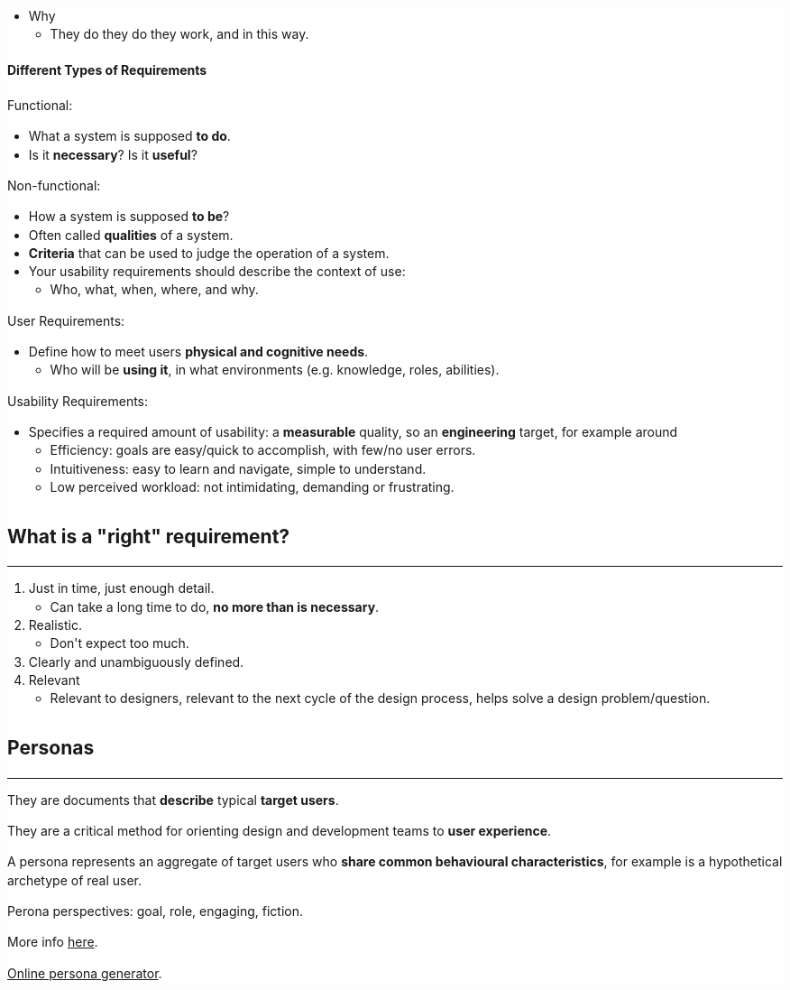 - Why
    - They do they do they work, and in this way.

#### Different Types of Requirements
Functional:
- What a system is supposed **to do**.
- Is it **necessary**? Is it **useful**?

Non-functional:
- How a system is supposed **to be**?
- Often called **qualities** of a system.
- **Criteria** that can be used to judge the operation of a system.
- Your usability requirements should describe the context of use:
    - Who, what, when, where, and why.

User Requirements:
- Define how to meet users **physical and cognitive needs**.
    - Who will be **using it**, in what environments (e.g. knowledge, roles, abilities).

Usability Requirements:
- Specifies a required amount of usability: a **measurable** quality, so an **engineering** target, for example around
    - Efficiency: goals are easy/quick to accomplish, with few/no user errors.
    - Intuitiveness: easy to learn and navigate, simple to understand.
    - Low perceived workload: not intimidating, demanding or frustrating.

## What is a "right" requirement?
---
1. Just in time, just enough detail.
    - Can take a long time to do, **no more than is necessary**.
2. Realistic.
    - Don't expect too much.
3. Clearly and unambiguously defined.
4. Relevant
    - Relevant to designers, relevant to the next cycle of the design process, helps solve a design problem/question.

## Personas
---
They are documents that **describe** typical **target users**.

They are a critical method for orienting design and development teams to **user experience**.

A persona represents an aggregate of target users who **share common behavioural characteristics**, for example is a hypothetical archetype of real user.

Perona perspectives: goal, role, engaging, fiction.

More info [here](https://www.interaction-design.org/literature/book/the-encyclopedia-of-human-computer-interaction-2nd-ed/personas).

[Online persona generator](https://xtensio.com/user-persona-template/).
